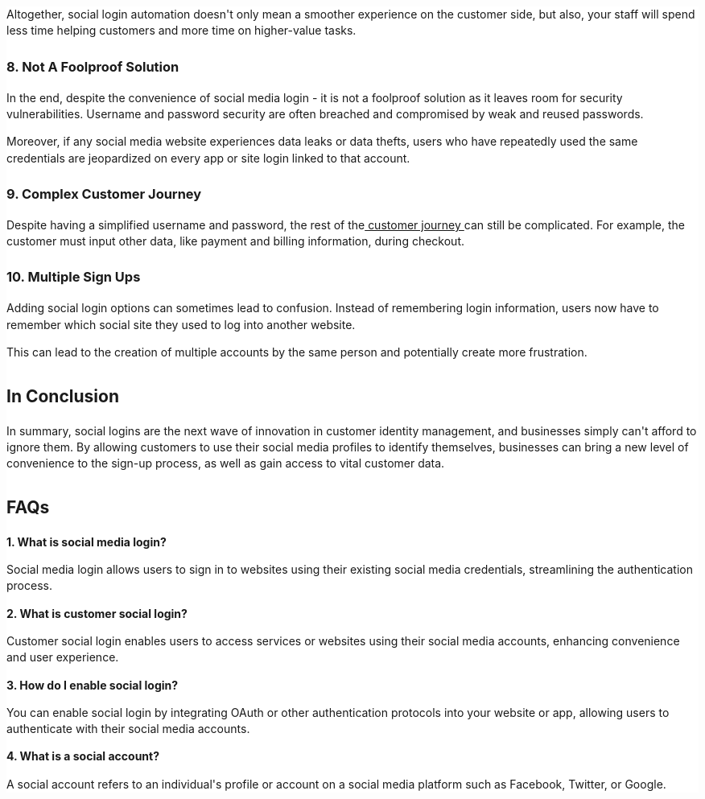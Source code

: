 Altogether, social login automation doesn't only mean a smoother experience on the customer side, but also, your staff will spend less time helping customers and more time on higher-value tasks.   

### 8. Not A Foolproof Solution   

In the end, despite the convenience of social media login - it is not a foolproof solution as it leaves room for security vulnerabilities. Username and password security are often breached and compromised by weak and reused passwords.  

Moreover, if any social media website experiences data leaks or data thefts, users who have repeatedly used the same credentials are jeopardized on every app or site login linked to that account.   

### 9. Complex Customer Journey   

Despite having a simplified username and password, the rest of the<a rel="nofollow" href="https://www.myshortlister.com/insights/how-do-buyers-make-their-decisions"> customer journey </a> can still be complicated. For example, the customer must input other data, like payment and billing information, during checkout.   

### 10. Multiple Sign Ups   

Adding social login options can sometimes lead to confusion. Instead of remembering login information, users now have to remember which social site they used to log into another website. 

This can lead to the creation of multiple accounts by the same person and potentially create more frustration.  

## In Conclusion   

In summary, social logins are the next wave of innovation in customer identity management, and businesses simply can't afford to ignore them. By allowing customers to use their social media profiles to identify themselves, businesses can bring a new level of convenience to the sign-up process, as well as gain access to vital customer data.

## FAQs

**1. What is social media login?**

Social media login allows users to sign in to websites using their existing social media credentials, streamlining the authentication process.

**2. What is customer social login?**

Customer social login enables users to access services or websites using their social media accounts, enhancing convenience and user experience.

**3. How do I enable social login?**

You can enable social login by integrating OAuth or other authentication protocols into your website or app, allowing users to authenticate with their social media accounts.

**4. What is a social account?**

A social account refers to an individual's profile or account on a social media platform such as Facebook, Twitter, or Google.
